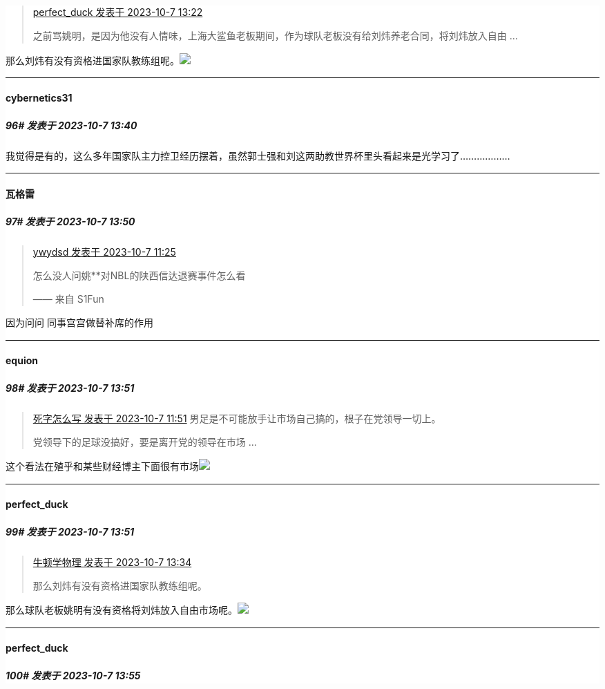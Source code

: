 <blockquote><a href="httphttps://bbs.saraba1st.com/2b/forum.php?mod=redirect&amp;goto=findpost&amp;pid=62640360&amp;ptid=2155770" target="_blank">perfect_duck 发表于 2023-10-7 13:22</a>

之前骂姚明，是因为他没有人情味，上海大鲨鱼老板期间，作为球队老板没有给刘炜养老合同，将刘炜放入自由 ...</blockquote>
那么刘炜有没有资格进国家队教练组呢。<img src="https://static.saraba1st.com/image/smiley/face2017/037.png" referrerpolicy="no-referrer">

*****

####  cybernetics31  
##### 96#       发表于 2023-10-7 13:40

我觉得是有的，这么多年国家队主力控卫经历摆着，虽然郭士强和刘这两助教世界杯里头看起来是光学习了………………


*****

####  瓦格雷  
##### 97#       发表于 2023-10-7 13:50

<blockquote><a href="httphttps://bbs.saraba1st.com/2b/forum.php?mod=redirect&amp;goto=findpost&amp;pid=62639068&amp;ptid=2155770" target="_blank">ywydsd 发表于 2023-10-7 11:25</a>

怎么没人问姚**对NBL的陕西信达退赛事件怎么看

—— 来自 S1Fun</blockquote>
因为问问 同事宫宫做替补席的作用

*****

####  equion  
##### 98#       发表于 2023-10-7 13:51

<blockquote><a href="httphttps://bbs.saraba1st.com/2b/forum.php?mod=redirect&amp;goto=findpost&amp;pid=62639387&amp;ptid=2155770" target="_blank">死字怎么写 发表于 2023-10-7 11:51</a>
男足是不可能放手让市场自己搞的，根子在党领导一切上。

党领导下的足球没搞好，要是离开党的领导在市场 ...</blockquote>
这个看法在殖乎和某些财经博主下面很有市场<img src="https://static.saraba1st.com/image/smiley/face2017/065.png" referrerpolicy="no-referrer">

*****

####  perfect_duck  
##### 99#       发表于 2023-10-7 13:51

<blockquote><a href="httphttps://bbs.saraba1st.com/2b/forum.php?mod=redirect&amp;goto=findpost&amp;pid=62640483&amp;ptid=2155770" target="_blank">牛顿学物理 发表于 2023-10-7 13:34</a>

那么刘炜有没有资格进国家队教练组呢。</blockquote>
那么球队老板姚明有没有资格将刘炜放入自由市场呢。<img src="https://static.saraba1st.com/image/smiley/face2017/037.png" referrerpolicy="no-referrer">


*****

####  perfect_duck  
##### 100#       发表于 2023-10-7 13:55
